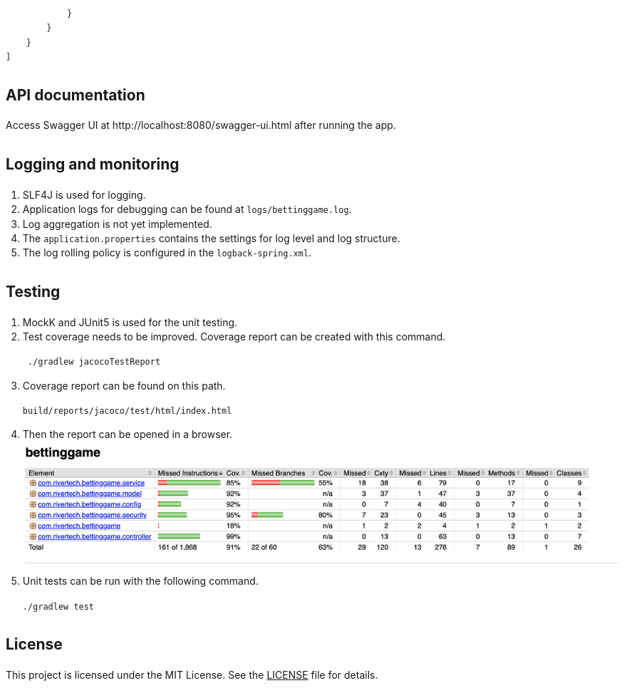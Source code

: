```shell
            }
        }
    }
]
```
## API documentation
Access Swagger UI at http://localhost:8080/swagger-ui.html after running the app.
## Logging and monitoring
1. SLF4J is used for logging.
2. Application logs for debugging can be found at `logs/bettinggame.log`.
3. Log aggregation is not yet implemented.
4. The `application.properties` contains the settings for log level and log structure.
5. The log rolling policy is configured in the `logback-spring.xml`.
## Testing
1. MockK and JUnit5 is used for the unit testing.
2. Test coverage needs to be improved. Coverage report can be created with this command.
   ```shell
    ./gradlew jacocoTestReport
   ```
3. Coverage report can be found on this path.
    ```shell
    build/reports/jacoco/test/html/index.html
    ```
4. Then the report can be opened in a browser.
   ![Coverage Report](images/coverage_report.png)
5. Unit tests can be run with the following command.
    ```shell
    ./gradlew test
    ```
## License
This project is licensed under the MIT License. See the [LICENSE](LICENSE) file for details.